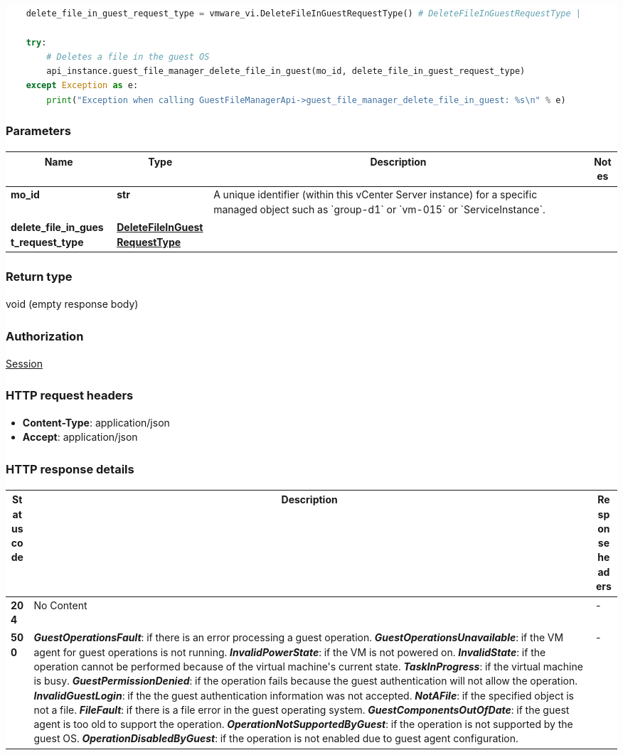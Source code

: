```python
    delete_file_in_guest_request_type = vmware_vi.DeleteFileInGuestRequestType() # DeleteFileInGuestRequestType | 

    try:
        # Deletes a file in the guest OS 
        api_instance.guest_file_manager_delete_file_in_guest(mo_id, delete_file_in_guest_request_type)
    except Exception as e:
        print("Exception when calling GuestFileManagerApi->guest_file_manager_delete_file_in_guest: %s\n" % e)
```



### Parameters

Name | Type | Description  | Notes
------------- | ------------- | ------------- | -------------
 **mo_id** | **str**| A unique identifier (within this vCenter Server instance) for a specific managed object such as &#x60;group-d1&#x60; or &#x60;vm-015&#x60; or &#x60;ServiceInstance&#x60;. | 
 **delete_file_in_guest_request_type** | [**DeleteFileInGuestRequestType**](DeleteFileInGuestRequestType.md)|  | 

### Return type

void (empty response body)

### Authorization

[Session](../README.md#Session)

### HTTP request headers

 - **Content-Type**: application/json
 - **Accept**: application/json

### HTTP response details
| Status code | Description | Response headers |
|-------------|-------------|------------------|
**204** | No Content  |  -  |
**500** | ***GuestOperationsFault***: if there is an error processing a guest operation.  ***GuestOperationsUnavailable***: if the VM agent for guest operations is not running.  ***InvalidPowerState***: if the VM is not powered on.  ***InvalidState***: if the operation cannot be performed because of the virtual machine&#39;s current state.  ***TaskInProgress***: if the virtual machine is busy.  ***GuestPermissionDenied***: if the operation fails because the guest authentication will not allow the operation.  ***InvalidGuestLogin***: if the the guest authentication information was not accepted.  ***NotAFile***: if the specified object is not a file.  ***FileFault***: if there is a file error in the guest operating system.  ***GuestComponentsOutOfDate***: if the guest agent is too old to support the operation.  ***OperationNotSupportedByGuest***: if the operation is not supported by the guest OS.  ***OperationDisabledByGuest***: if the operation is not enabled due to guest agent configuration.  |  -  |
